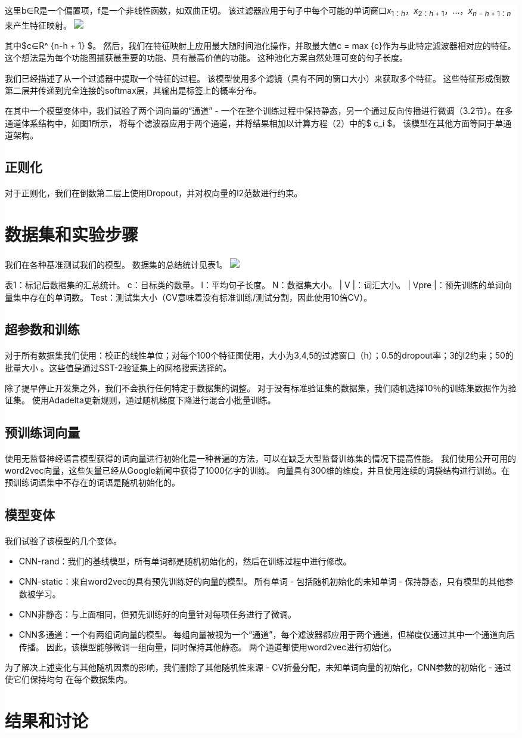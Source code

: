 这里b∈R是一个偏置项，f是一个非线性函数，如双曲正切。 该过滤器应用于句子中每个可能的单词窗口${x_{1：h}，x_{2：h + 1}，... ，x_{n-h + 1：n}}$来产生特征映射。 
![](https://upload-images.jianshu.io/upload_images/1621805-64424d3527ad2224.png?imageMogr2/auto-orient/strip%7CimageView2/2/w/1240)

其中$c∈R^ {n-h + 1} $。 然后，我们在特征映射上应用最大随时间池化操作，并取最大值c = max {c}作为与此特定滤波器相对应的特征。 这个想法是为每个功能图捕获最重要的功能、具有最高价值的功能。 这种池化方案自然处理可变的句子长度。

我们已经描述了从一个过滤器中提取一个特征的过程。 该模型使用多个滤镜（具有不同的窗口大小）来获取多个特征。 这些特征形成倒数第二层并传递到完全连接的softmax层，其输出是标签上的概率分布。

在其中一个模型变体中，我们试验了两个词向量的“通道” - 一个在整个训练过程中保持静态，另一个通过反向传播进行微调（3.2节）。在多通道体系结构中，如图1所示， 将每个滤波器应用于两个通道，并将结果相加以计算方程（2）中的$ c_i $。 该模型在其他方面等同于单通道架构。

## 正则化

对于正则化，我们在倒数第二层上使用Dropout，并对权向量的l2范数进行约束。 

# 数据集和实验步骤

我们在各种基准测试我们的模型。 数据集的总结统计见表1。 
![](https://upload-images.jianshu.io/upload_images/1621805-a9c32391ecda5c73.png?imageMogr2/auto-orient/strip%7CimageView2/2/w/1240)

> 
表1：标记后数据集的汇总统计。 c：目标类的数量。 l：平均句子长度。 N：数据集大小。 | V |：词汇大小。 | Vpre |：预先训练的单词向量集中存在的单词数。 Test：测试集大小（CV意味着没有标准训练/测试分割，因此使用10倍CV）。

## 超参数和训练

对于所有数据集我们使用：校正的线性单位；对每个100个特征图使用，大小为3,4,5的过滤窗口（h）；0.5的dropout率；3的l2约束；50的批量大小 。这些值是通过SST-2验证集上的网格搜索选择的。

除了提早停止开发集之外，我们不会执行任何特定于数据集的调整。 对于没有标准验证集的数据集，我们随机选择10％的训练集数据作为验证集。 使用Adadelta更新规则，通过随机梯度下降进行混合小批量训练。

## 预训练词向量

使用无监督神经语言模型获得的词向量进行初始化是一种普遍的方法，可以在缺乏大型监督训练集的情况下提高性能。 我们使用公开可用的word2vec向量，这些矢量已经从Google新闻中获得了1000亿字的训练。 向量具有300维的维度，并且使用连续的词袋结构进行训练。在预训练词语集中不存在的词语是随机初始化的。

## 模型变体

我们试验了该模型的几个变体。 

- CNN-rand：我们的基线模型，所有单词都是随机初始化的，然后在训练过程中进行修改。 

- CNN-static：来自word2vec的具有预先训练好的向量的模型。 所有单词 - 包括随机初始化的未知单词 - 保持静态，只有模型的其他参数被学习。 

- CNN非静态：与上面相同，但预先训练好的向量针对每项任务进行了微调。 

- CNN多通道：一个有两组词向量的模型。 每组向量被视为一个“通道”，每个滤波器都应用于两个通道，但梯度仅通过其中一个通道向后传播。 因此，该模型能够微调一组向量，同时保持其他静态。 两个通道都使用word2vec进行初始化。

为了解决上述变化与其他随机因素的影响，我们删除了其他随机性来源 - CV折叠分配，未知单词向量的初始化，CNN参数的初始化 - 通过使它们保持均匀 在每个数据集内。

# 结果和讨论
